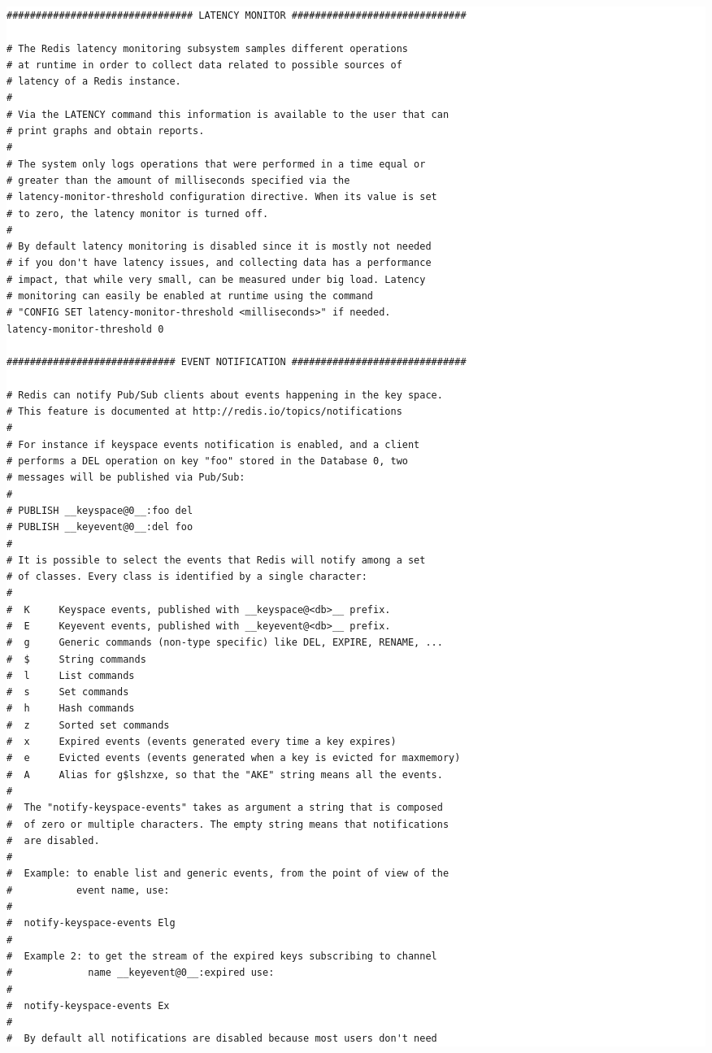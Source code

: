 ```
################################ LATENCY MONITOR ##############################

# The Redis latency monitoring subsystem samples different operations
# at runtime in order to collect data related to possible sources of
# latency of a Redis instance.
#
# Via the LATENCY command this information is available to the user that can
# print graphs and obtain reports.
#
# The system only logs operations that were performed in a time equal or
# greater than the amount of milliseconds specified via the
# latency-monitor-threshold configuration directive. When its value is set
# to zero, the latency monitor is turned off.
#
# By default latency monitoring is disabled since it is mostly not needed
# if you don't have latency issues, and collecting data has a performance
# impact, that while very small, can be measured under big load. Latency
# monitoring can easily be enabled at runtime using the command
# "CONFIG SET latency-monitor-threshold <milliseconds>" if needed.
latency-monitor-threshold 0

############################# EVENT NOTIFICATION ##############################

# Redis can notify Pub/Sub clients about events happening in the key space.
# This feature is documented at http://redis.io/topics/notifications
#
# For instance if keyspace events notification is enabled, and a client
# performs a DEL operation on key "foo" stored in the Database 0, two
# messages will be published via Pub/Sub:
#
# PUBLISH __keyspace@0__:foo del
# PUBLISH __keyevent@0__:del foo
#
# It is possible to select the events that Redis will notify among a set
# of classes. Every class is identified by a single character:
#
#  K     Keyspace events, published with __keyspace@<db>__ prefix.
#  E     Keyevent events, published with __keyevent@<db>__ prefix.
#  g     Generic commands (non-type specific) like DEL, EXPIRE, RENAME, ...
#  $     String commands
#  l     List commands
#  s     Set commands
#  h     Hash commands
#  z     Sorted set commands
#  x     Expired events (events generated every time a key expires)
#  e     Evicted events (events generated when a key is evicted for maxmemory)
#  A     Alias for g$lshzxe, so that the "AKE" string means all the events.
#
#  The "notify-keyspace-events" takes as argument a string that is composed
#  of zero or multiple characters. The empty string means that notifications
#  are disabled.
#
#  Example: to enable list and generic events, from the point of view of the
#           event name, use:
#
#  notify-keyspace-events Elg
#
#  Example 2: to get the stream of the expired keys subscribing to channel
#             name __keyevent@0__:expired use:
#
#  notify-keyspace-events Ex
#
#  By default all notifications are disabled because most users don't need
```